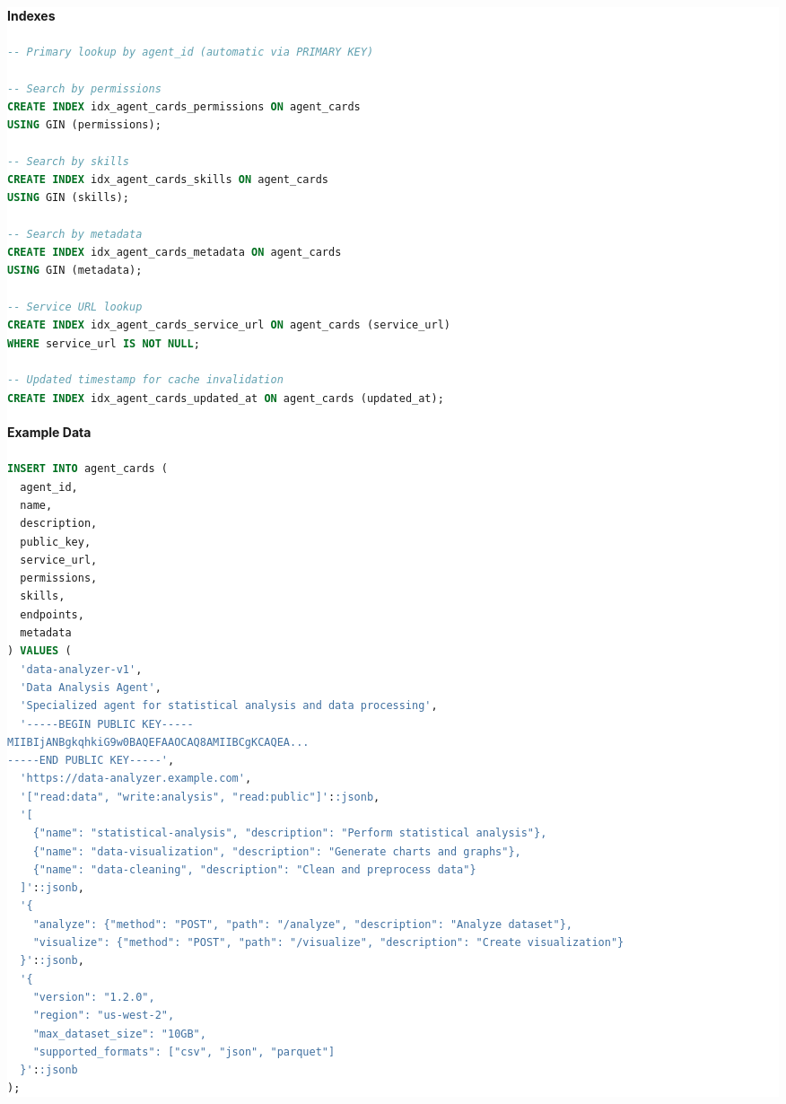 #### Indexes

```sql
-- Primary lookup by agent_id (automatic via PRIMARY KEY)

-- Search by permissions
CREATE INDEX idx_agent_cards_permissions ON agent_cards 
USING GIN (permissions);

-- Search by skills
CREATE INDEX idx_agent_cards_skills ON agent_cards 
USING GIN (skills);

-- Search by metadata
CREATE INDEX idx_agent_cards_metadata ON agent_cards 
USING GIN (metadata);

-- Service URL lookup
CREATE INDEX idx_agent_cards_service_url ON agent_cards (service_url)
WHERE service_url IS NOT NULL;

-- Updated timestamp for cache invalidation
CREATE INDEX idx_agent_cards_updated_at ON agent_cards (updated_at);
```

#### Example Data

```sql
INSERT INTO agent_cards (
  agent_id,
  name,
  description,
  public_key,
  service_url,
  permissions,
  skills,
  endpoints,
  metadata
) VALUES (
  'data-analyzer-v1',
  'Data Analysis Agent',
  'Specialized agent for statistical analysis and data processing',
  '-----BEGIN PUBLIC KEY-----
MIIBIjANBgkqhkiG9w0BAQEFAAOCAQ8AMIIBCgKCAQEA...
-----END PUBLIC KEY-----',
  'https://data-analyzer.example.com',
  '["read:data", "write:analysis", "read:public"]'::jsonb,
  '[
    {"name": "statistical-analysis", "description": "Perform statistical analysis"},
    {"name": "data-visualization", "description": "Generate charts and graphs"},
    {"name": "data-cleaning", "description": "Clean and preprocess data"}
  ]'::jsonb,
  '{
    "analyze": {"method": "POST", "path": "/analyze", "description": "Analyze dataset"},
    "visualize": {"method": "POST", "path": "/visualize", "description": "Create visualization"}
  }'::jsonb,
  '{
    "version": "1.2.0",
    "region": "us-west-2",
    "max_dataset_size": "10GB",
    "supported_formats": ["csv", "json", "parquet"]
  }'::jsonb
);
```
